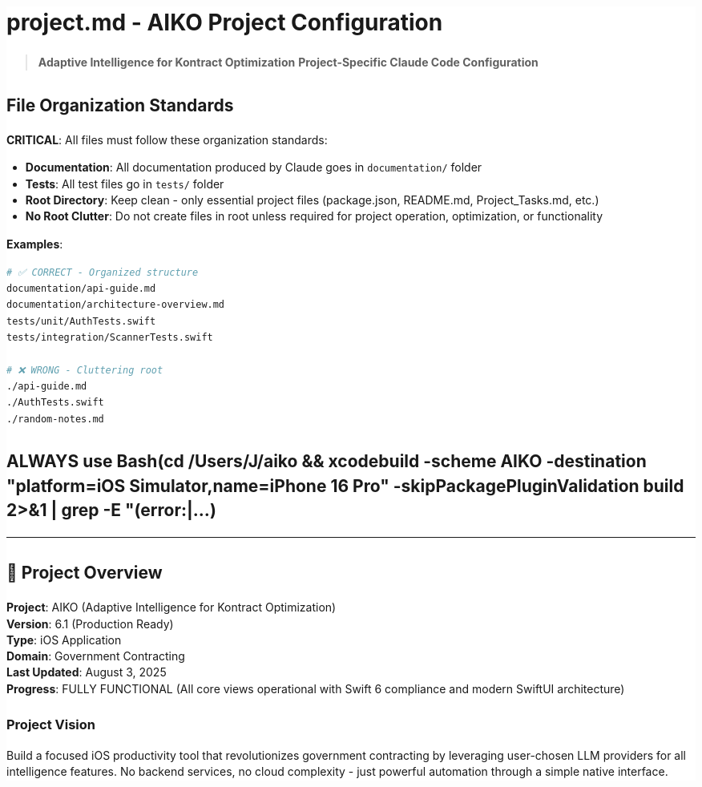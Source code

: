 # project.md - AIKO Project Configuration
> **Adaptive Intelligence for Kontract Optimization**
> **Project-Specific Claude Code Configuration**

## File Organization Standards

**CRITICAL**: All files must follow these organization standards:

- **Documentation**: All documentation produced by Claude goes in `documentation/` folder
- **Tests**: All test files go in `tests/` folder  
- **Root Directory**: Keep clean - only essential project files (package.json, README.md, Project_Tasks.md, etc.)
- **No Root Clutter**: Do not create files in root unless required for project operation, optimization, or functionality

**Examples**:
```bash
# ✅ CORRECT - Organized structure
documentation/api-guide.md
documentation/architecture-overview.md
tests/unit/AuthTests.swift
tests/integration/ScannerTests.swift

# ❌ WRONG - Cluttering root
./api-guide.md
./AuthTests.swift
./random-notes.md
```

## ALWAYS use Bash(cd /Users/J/aiko && xcodebuild -scheme AIKO -destination "platform=iOS Simulator,name=iPhone 16 Pro" -skipPackagePluginValidation build 2>&1 | grep -E "(error:|…)
---

## 🎯 Project Overview

**Project**: AIKO (Adaptive Intelligence for Kontract Optimization)  
**Version**: 6.1 (Production Ready)  
**Type**: iOS Application  
**Domain**: Government Contracting  
**Last Updated**: August 3, 2025  
**Progress**: FULLY FUNCTIONAL (All core views operational with Swift 6 compliance and modern SwiftUI architecture)

### Project Vision
Build a focused iOS productivity tool that revolutionizes government contracting by leveraging user-chosen LLM providers for all intelligence features. No backend services, no cloud complexity - just powerful automation through a simple native interface.
